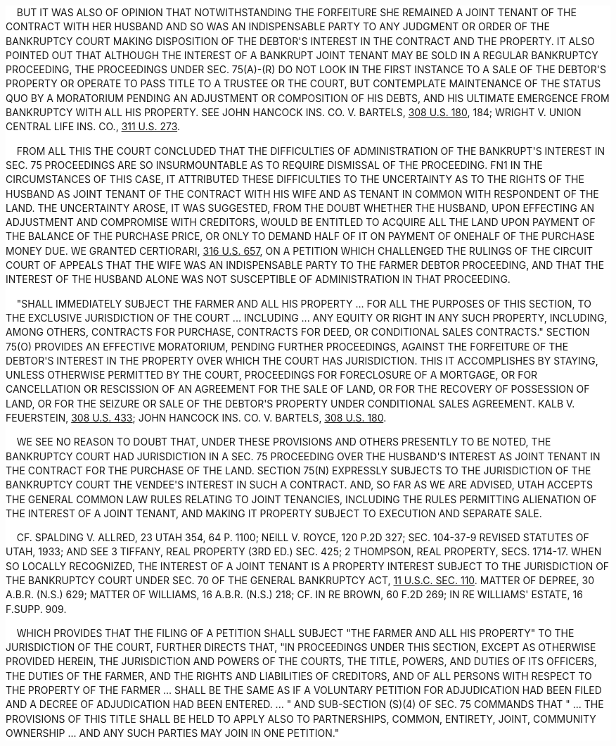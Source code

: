     BUT IT WAS ALSO OF OPINION THAT NOTWITHSTANDING THE FORFEITURE SHE REMAINED A JOINT TENANT OF THE CONTRACT WITH HER HUSBAND AND SO WAS AN INDISPENSABLE PARTY TO ANY JUDGMENT OR ORDER OF THE BANKRUPTCY COURT MAKING DISPOSITION OF THE DEBTOR'S INTEREST IN THE CONTRACT AND THE PROPERTY.  IT ALSO POINTED OUT THAT ALTHOUGH THE INTEREST OF A BANKRUPT JOINT TENANT MAY BE SOLD IN A REGULAR BANKRUPTCY PROCEEDING, THE PROCEEDINGS UNDER SEC. 75(A)-(R) DO NOT LOOK IN THE FIRST INSTANCE TO A SALE OF THE DEBTOR'S PROPERTY OR OPERATE TO PASS TITLE TO A TRUSTEE OR THE COURT, BUT CONTEMPLATE MAINTENANCE OF THE STATUS QUO BY A MORATORIUM PENDING AN ADJUSTMENT OR COMPOSITION OF HIS DEBTS, AND HIS ULTIMATE EMERGENCE FROM BANKRUPTCY WITH ALL HIS PROPERTY.  SEE JOHN HANCOCK INS. CO. V. BARTELS, [308 U.S. 180][/us/courts/scotus/usReporter/308/180], 184; WRIGHT V. UNION CENTRAL LIFE INS. CO., [311 U.S. 273][/us/courts/scotus/usReporter/311/273].

    FROM ALL THIS THE COURT CONCLUDED THAT THE DIFFICULTIES OF ADMINISTRATION OF THE BANKRUPT'S INTEREST IN SEC. 75 PROCEEDINGS ARE SO INSURMOUNTABLE AS TO REQUIRE DISMISSAL OF THE PROCEEDING.  FN1  IN THE CIRCUMSTANCES OF THIS CASE, IT ATTRIBUTED THESE DIFFICULTIES TO THE UNCERTAINTY AS TO THE RIGHTS OF THE HUSBAND AS JOINT TENANT OF THE CONTRACT WITH HIS WIFE AND AS TENANT IN COMMON WITH RESPONDENT OF THE LAND.  THE UNCERTAINTY AROSE, IT WAS SUGGESTED, FROM THE DOUBT WHETHER THE HUSBAND, UPON EFFECTING AN ADJUSTMENT AND COMPROMISE WITH CREDITORS, WOULD BE ENTITLED TO ACQUIRE ALL THE LAND UPON PAYMENT OF THE BALANCE OF THE PURCHASE PRICE, OR ONLY TO DEMAND HALF OF IT ON PAYMENT OF ONEHALF OF THE PURCHASE MONEY DUE.  WE GRANTED CERTIORARI, [316 U.S. 657][/us/courts/scotus/usReporter/316/657], ON A PETITION WHICH CHALLENGED THE RULINGS OF THE CIRCUIT COURT OF APPEALS THAT THE WIFE WAS AN INDISPENSABLE PARTY TO THE FARMER DEBTOR PROCEEDING, AND THAT THE INTEREST OF THE HUSBAND ALONE WAS NOT SUSCEPTIBLE OF ADMINISTRATION IN THAT PROCEEDING.

    "SHALL IMMEDIATELY SUBJECT THE FARMER AND ALL HIS PROPERTY  ...  FOR ALL THE PURPOSES OF THIS SECTION, TO THE EXCLUSIVE JURISDICTION OF THE COURT  ...  INCLUDING  ...  ANY EQUITY OR RIGHT IN ANY SUCH PROPERTY, INCLUDING, AMONG OTHERS, CONTRACTS FOR PURCHASE, CONTRACTS FOR DEED, OR CONDITIONAL SALES CONTRACTS."  SECTION 75(O) PROVIDES AN EFFECTIVE MORATORIUM, PENDING FURTHER PROCEEDINGS, AGAINST THE FORFEITURE OF THE DEBTOR'S INTEREST IN THE PROPERTY OVER WHICH THE COURT HAS JURISDICTION.  THIS IT ACCOMPLISHES BY STAYING, UNLESS OTHERWISE PERMITTED BY THE COURT, PROCEEDINGS FOR FORECLOSURE OF A MORTGAGE, OR FOR CANCELLATION OR RESCISSION OF AN AGREEMENT FOR THE SALE OF LAND, OR FOR THE RECOVERY OF POSSESSION OF LAND, OR FOR THE SEIZURE OR SALE OF THE DEBTOR'S PROPERTY UNDER CONDITIONAL SALES AGREEMENT.  KALB V. FEUERSTEIN, [308 U.S. 433][/us/courts/scotus/usReporter/308/433]; JOHN HANCOCK INS. CO. V. BARTELS, [308 U.S. 180][/us/courts/scotus/usReporter/308/180].

    WE SEE NO REASON TO DOUBT THAT, UNDER THESE PROVISIONS AND OTHERS PRESENTLY TO BE NOTED, THE BANKRUPTCY COURT HAD JURISDICTION IN A SEC. 75 PROCEEDING OVER THE HUSBAND'S INTEREST AS JOINT TENANT IN THE CONTRACT FOR THE PURCHASE OF THE LAND.  SECTION 75(N) EXPRESSLY SUBJECTS TO THE JURISDICTION OF THE BANKRUPTCY COURT THE VENDEE'S INTEREST IN SUCH A CONTRACT.  AND, SO FAR AS WE ARE ADVISED, UTAH ACCEPTS THE GENERAL COMMON LAW RULES RELATING TO JOINT TENANCIES, INCLUDING THE RULES PERMITTING ALIENATION OF THE INTEREST OF A JOINT TENANT, AND MAKING IT PROPERTY SUBJECT TO EXECUTION AND SEPARATE SALE.

    CF. SPALDING V. ALLRED, 23 UTAH 354, 64 P. 1100; NEILL V. ROYCE, 120 P.2D 327; SEC. 104-37-9 REVISED STATUTES OF UTAH, 1933; AND SEE 3 TIFFANY, REAL PROPERTY (3RD ED.)  SEC. 425; 2 THOMPSON, REAL PROPERTY, SECS. 1714-17.  WHEN SO LOCALLY RECOGNIZED, THE INTEREST OF A JOINT TENANT IS A PROPERTY INTEREST SUBJECT TO THE JURISDICTION OF THE BANKRUPTCY COURT UNDER SEC. 70 OF THE GENERAL BANKRUPTCY ACT, [11 U.S.C. SEC. 110][/us/usc/t11/s110].  MATTER OF DEPREE, 30 A.B.R. (N.S.)  629; MATTER OF WILLIAMS, 16 A.B.R. (N.S.)  218; CF. IN RE BROWN, 60 F.2D 269; IN RE WILLIAMS' ESTATE, 16 F.SUPP.  909.

    WHICH PROVIDES THAT THE FILING OF A PETITION SHALL SUBJECT "THE FARMER AND ALL HIS PROPERTY" TO THE JURISDICTION OF THE COURT, FURTHER DIRECTS THAT, "IN PROCEEDINGS UNDER THIS SECTION, EXCEPT AS OTHERWISE PROVIDED HEREIN, THE JURISDICTION AND POWERS OF THE COURTS, THE TITLE, POWERS, AND DUTIES OF ITS OFFICERS, THE DUTIES OF THE FARMER, AND THE RIGHTS AND LIABILITIES OF CREDITORS, AND OF ALL PERSONS WITH RESPECT TO THE PROPERTY OF THE FARMER  ...  SHALL BE THE SAME AS IF A VOLUNTARY PETITION FOR ADJUDICATION HAD BEEN FILED AND A DECREE OF ADJUDICATION HAD BEEN ENTERED.  ...  "  AND SUB-SECTION (S)(4) OF SEC. 75 COMMANDS THAT "  ...  THE PROVISIONS OF THIS TITLE SHALL BE HELD TO APPLY ALSO TO PARTNERSHIPS, COMMON, ENTIRETY, JOINT, COMMUNITY OWNERSHIP  ...  AND ANY SUCH PARTIES MAY JOIN IN ONE PETITION."


[/us/courts/scotus/usReporter/317/178]: https://publicdocs.github.io/go/links?ns=uslm-x&ref=%2Fus%2Fcourts%2Fscotus%2FusReporter%2F317%2F178
[/us/courts/scotus/usReporter/316/657]: https://publicdocs.github.io/go/links?ns=uslm-x&ref=%2Fus%2Fcourts%2Fscotus%2FusReporter%2F316%2F657
[/us/usc/t11/s203]: https://publicdocs.github.io/go/links?ns=uslm&ref=%2Fus%2Fusc%2Ft11%2Fs203
[/us/courts/scotus/usReporter/308/180]: https://publicdocs.github.io/go/links?ns=uslm-x&ref=%2Fus%2Fcourts%2Fscotus%2FusReporter%2F308%2F180
[/us/courts/scotus/usReporter/311/273]: https://publicdocs.github.io/go/links?ns=uslm-x&ref=%2Fus%2Fcourts%2Fscotus%2FusReporter%2F311%2F273
[/us/courts/scotus/usReporter/316/657]: https://publicdocs.github.io/go/links?ns=uslm-x&ref=%2Fus%2Fcourts%2Fscotus%2FusReporter%2F316%2F657
[/us/courts/scotus/usReporter/308/433]: https://publicdocs.github.io/go/links?ns=uslm-x&ref=%2Fus%2Fcourts%2Fscotus%2FusReporter%2F308%2F433
[/us/courts/scotus/usReporter/308/180]: https://publicdocs.github.io/go/links?ns=uslm-x&ref=%2Fus%2Fcourts%2Fscotus%2FusReporter%2F308%2F180
[/us/usc/t11/s110]: https://publicdocs.github.io/go/links?ns=uslm&ref=%2Fus%2Fusc%2Ft11%2Fs110
[/us/courts/scotus/usReporter/309/478]: https://publicdocs.github.io/go/links?ns=uslm-x&ref=%2Fus%2Fcourts%2Fscotus%2FusReporter%2F309%2F478